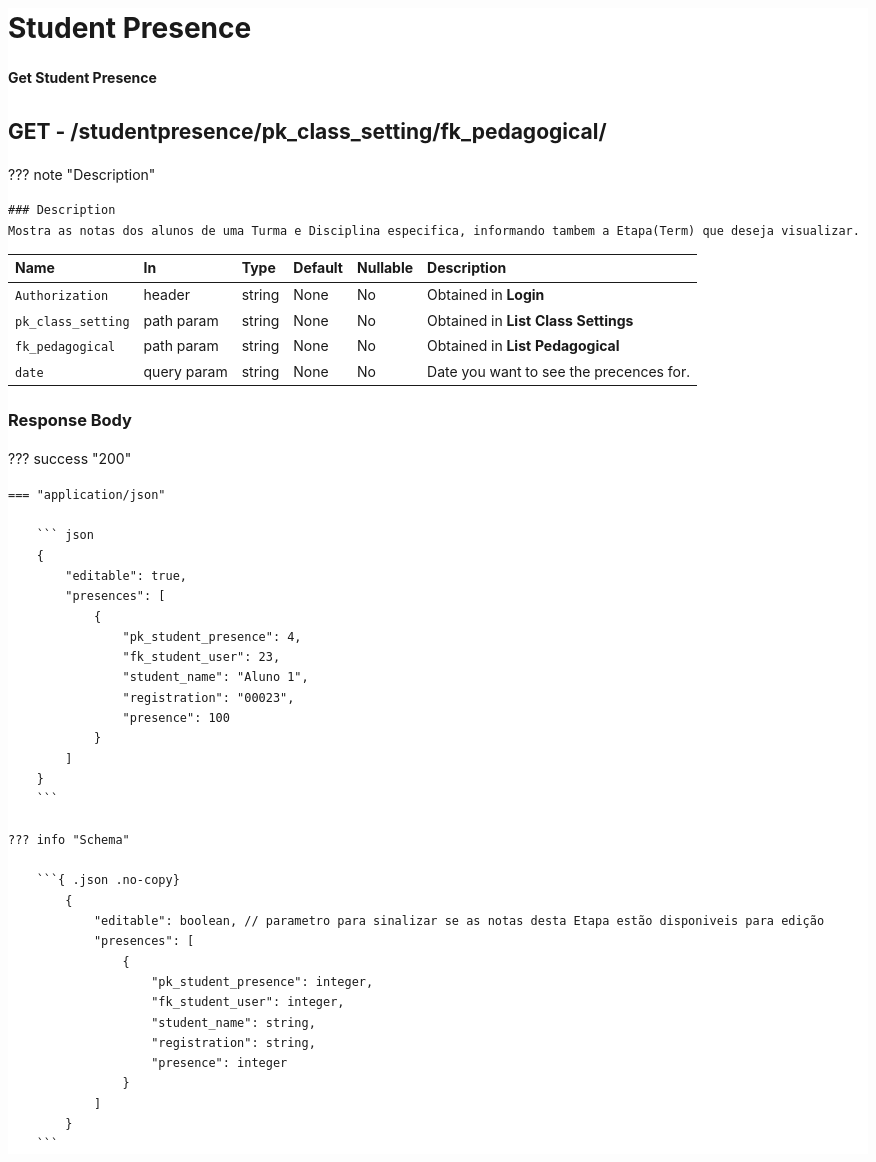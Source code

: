 # Student Presence

**Get Student Presence**


## **<element class="http-get">GET<element>** - /studentpresence/<element class="path-get">pk_class_setting</element>/<element class="path-get">fk_pedagogical</element>/

??? note "Description"

    ### Description
    Mostra as notas dos alunos de uma Turma e Disciplina especifica, informando tambem a Etapa(Term) que deseja visualizar.

| Name            | In          | Type   | Default | Nullable | Description                   |
|:----------------|:------------|:-------|:--------|:---------|:------------------------------|
| `Authorization` | header      | string | None    | No       | Obtained in **Login**         |
| `pk_class_setting`| path param| string | None    | No       |Obtained in **List Class Settings** |
| `fk_pedagogical`| path param  | string | None    | No       |Obtained in **List Pedagogical** |
| `date`          | query param | string | None    | No       |Date you want to see the precences for.|



### **Response Body**

??? success "200"

    === "application/json"

        ``` json
        {
            "editable": true,
            "presences": [
                {
                    "pk_student_presence": 4,
                    "fk_student_user": 23,
                    "student_name": "Aluno 1",
                    "registration": "00023",
                    "presence": 100
                }
            ]
        }
        ```

    ??? info "Schema"

        ```{ .json .no-copy}
            {
                "editable": boolean, // parametro para sinalizar se as notas desta Etapa estão disponiveis para edição
                "presences": [
                    {
                        "pk_student_presence": integer,
                        "fk_student_user": integer,
                        "student_name": string,
                        "registration": string,
                        "presence": integer
                    }
                ]
            }
        ```
